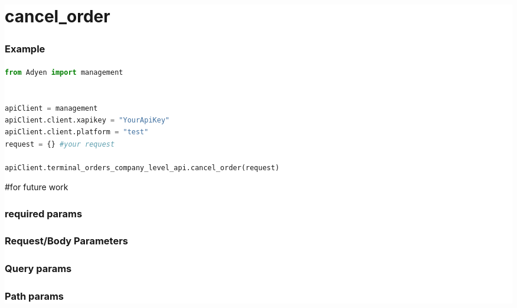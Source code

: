 


# cancel_order
### Example

```python
from Adyen import management


apiClient = management
apiClient.client.xapikey = "YourApiKey"
apiClient.client.platform = "test"
request = {} #your request

apiClient.terminal_orders_company_level_api.cancel_order(request)

```

#for future work
### required params
### Request/Body Parameters
### Query params
### Path params


